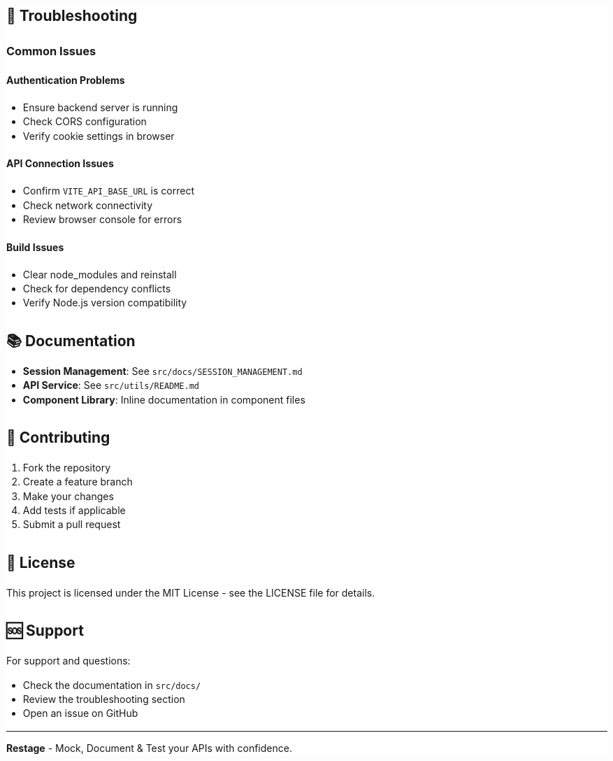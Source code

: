 ## 🐛 Troubleshooting

### **Common Issues**

#### **Authentication Problems**
- Ensure backend server is running
- Check CORS configuration
- Verify cookie settings in browser

#### **API Connection Issues**
- Confirm `VITE_API_BASE_URL` is correct
- Check network connectivity
- Review browser console for errors

#### **Build Issues**
- Clear node_modules and reinstall
- Check for dependency conflicts
- Verify Node.js version compatibility

## 📚 Documentation

- **Session Management**: See `src/docs/SESSION_MANAGEMENT.md`
- **API Service**: See `src/utils/README.md`
- **Component Library**: Inline documentation in component files

## 🤝 Contributing

1. Fork the repository
2. Create a feature branch
3. Make your changes
4. Add tests if applicable
5. Submit a pull request

## 📄 License

This project is licensed under the MIT License - see the LICENSE file for details.

## 🆘 Support

For support and questions:
- Check the documentation in `src/docs/`
- Review the troubleshooting section
- Open an issue on GitHub

---

**Restage** - Mock, Document & Test your APIs with confidence.
